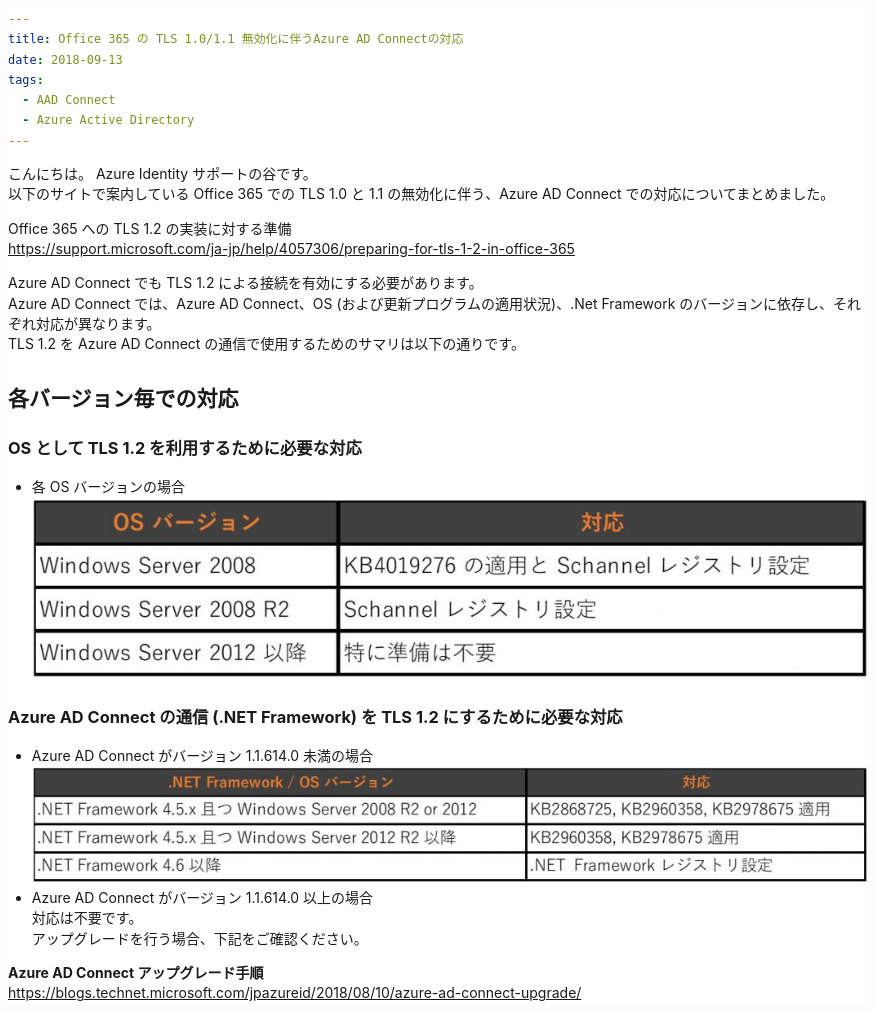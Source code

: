 ```yaml
--- 
title: Office 365 の TLS 1.0/1.1 無効化に伴うAzure AD Connectの対応 
date: 2018-09-13
tags: 
  - AAD Connect
  - Azure Active Directory
---
```

こんにちは。 Azure Identity サポートの谷です。  
以下のサイトで案内している Office 365 での TLS 1.0 と 1.1 の無効化に伴う、Azure AD Connect での対応についてまとめました。  
 
Office 365 への TLS 1.2 の実装に対する準備  
https://support.microsoft.com/ja-jp/help/4057306/preparing-for-tls-1-2-in-office-365  
 
Azure AD Connect でも TLS 1.2 による接続を有効にする必要があります。  
Azure AD Connect では、Azure AD Connect、OS (および更新プログラムの適用状況)、.Net Framework のバージョンに依存し、それぞれ対応が異なります。  
TLS 1.2 を Azure AD Connect の通信で使用するためのサマリは以下の通りです。  
 
## 各バージョン毎での対応  
### OS として TLS 1.2 を利用するために必要な対応  
- 各 OS バージョンの場合
![](./azure-ad-connect-tls/aadc_tls_1-1024x221.jpg)  
  
### Azure AD Connect の通信 (.NET Framework) を TLS 1.2 にするために必要な対応  
- Azure AD Connect がバージョン 1.1.614.0 未満の場合  
![](./azure-ad-connect-tls/aadc_tls_2-1024x142.jpg)  
- Azure AD Connect がバージョン 1.1.614.0 以上の場合  
対応は不要です。  
アップグレードを行う場合、下記をご確認ください。  
  
**Azure AD Connect アップグレード手順**  
https://blogs.technet.microsoft.com/jpazureid/2018/08/10/azure-ad-connect-upgrade/  
  
